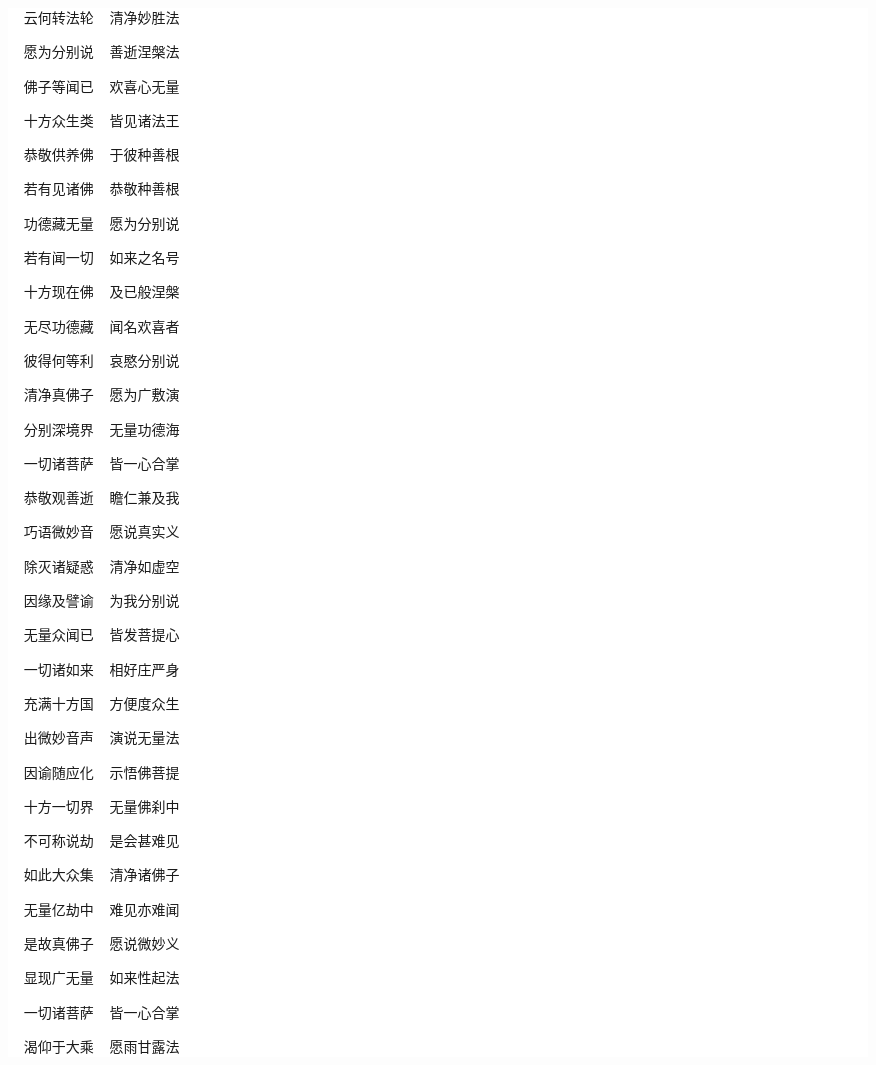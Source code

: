 &nbsp;&nbsp;&nbsp;&nbsp;云何转法轮&nbsp;&nbsp;&nbsp;&nbsp;清净妙胜法

&nbsp;&nbsp;&nbsp;&nbsp;愿为分别说&nbsp;&nbsp;&nbsp;&nbsp;善逝涅槃法

&nbsp;&nbsp;&nbsp;&nbsp;佛子等闻已&nbsp;&nbsp;&nbsp;&nbsp;欢喜心无量

&nbsp;&nbsp;&nbsp;&nbsp;十方众生类&nbsp;&nbsp;&nbsp;&nbsp;皆见诸法王

&nbsp;&nbsp;&nbsp;&nbsp;恭敬供养佛&nbsp;&nbsp;&nbsp;&nbsp;于彼种善根

&nbsp;&nbsp;&nbsp;&nbsp;若有见诸佛&nbsp;&nbsp;&nbsp;&nbsp;恭敬种善根

&nbsp;&nbsp;&nbsp;&nbsp;功德藏无量&nbsp;&nbsp;&nbsp;&nbsp;愿为分别说

&nbsp;&nbsp;&nbsp;&nbsp;若有闻一切&nbsp;&nbsp;&nbsp;&nbsp;如来之名号

&nbsp;&nbsp;&nbsp;&nbsp;十方现在佛&nbsp;&nbsp;&nbsp;&nbsp;及已般涅槃

&nbsp;&nbsp;&nbsp;&nbsp;无尽功德藏&nbsp;&nbsp;&nbsp;&nbsp;闻名欢喜者

&nbsp;&nbsp;&nbsp;&nbsp;彼得何等利&nbsp;&nbsp;&nbsp;&nbsp;哀愍分别说

&nbsp;&nbsp;&nbsp;&nbsp;清净真佛子&nbsp;&nbsp;&nbsp;&nbsp;愿为广敷演

&nbsp;&nbsp;&nbsp;&nbsp;分别深境界&nbsp;&nbsp;&nbsp;&nbsp;无量功德海

&nbsp;&nbsp;&nbsp;&nbsp;一切诸菩萨&nbsp;&nbsp;&nbsp;&nbsp;皆一心合掌

&nbsp;&nbsp;&nbsp;&nbsp;恭敬观善逝&nbsp;&nbsp;&nbsp;&nbsp;瞻仁兼及我

&nbsp;&nbsp;&nbsp;&nbsp;巧语微妙音&nbsp;&nbsp;&nbsp;&nbsp;愿说真实义

&nbsp;&nbsp;&nbsp;&nbsp;除灭诸疑惑&nbsp;&nbsp;&nbsp;&nbsp;清净如虚空

&nbsp;&nbsp;&nbsp;&nbsp;因缘及譬谕&nbsp;&nbsp;&nbsp;&nbsp;为我分别说

&nbsp;&nbsp;&nbsp;&nbsp;无量众闻已&nbsp;&nbsp;&nbsp;&nbsp;皆发菩提心

&nbsp;&nbsp;&nbsp;&nbsp;一切诸如来&nbsp;&nbsp;&nbsp;&nbsp;相好庄严身

&nbsp;&nbsp;&nbsp;&nbsp;充满十方国&nbsp;&nbsp;&nbsp;&nbsp;方便度众生

&nbsp;&nbsp;&nbsp;&nbsp;出微妙音声&nbsp;&nbsp;&nbsp;&nbsp;演说无量法

&nbsp;&nbsp;&nbsp;&nbsp;因谕随应化&nbsp;&nbsp;&nbsp;&nbsp;示悟佛菩提

&nbsp;&nbsp;&nbsp;&nbsp;十方一切界&nbsp;&nbsp;&nbsp;&nbsp;无量佛刹中

&nbsp;&nbsp;&nbsp;&nbsp;不可称说劫&nbsp;&nbsp;&nbsp;&nbsp;是会甚难见

&nbsp;&nbsp;&nbsp;&nbsp;如此大众集&nbsp;&nbsp;&nbsp;&nbsp;清净诸佛子

&nbsp;&nbsp;&nbsp;&nbsp;无量亿劫中&nbsp;&nbsp;&nbsp;&nbsp;难见亦难闻

&nbsp;&nbsp;&nbsp;&nbsp;是故真佛子&nbsp;&nbsp;&nbsp;&nbsp;愿说微妙义

&nbsp;&nbsp;&nbsp;&nbsp;显现广无量&nbsp;&nbsp;&nbsp;&nbsp;如来性起法

&nbsp;&nbsp;&nbsp;&nbsp;一切诸菩萨&nbsp;&nbsp;&nbsp;&nbsp;皆一心合掌

&nbsp;&nbsp;&nbsp;&nbsp;渴仰于大乘&nbsp;&nbsp;&nbsp;&nbsp;愿雨甘露法
